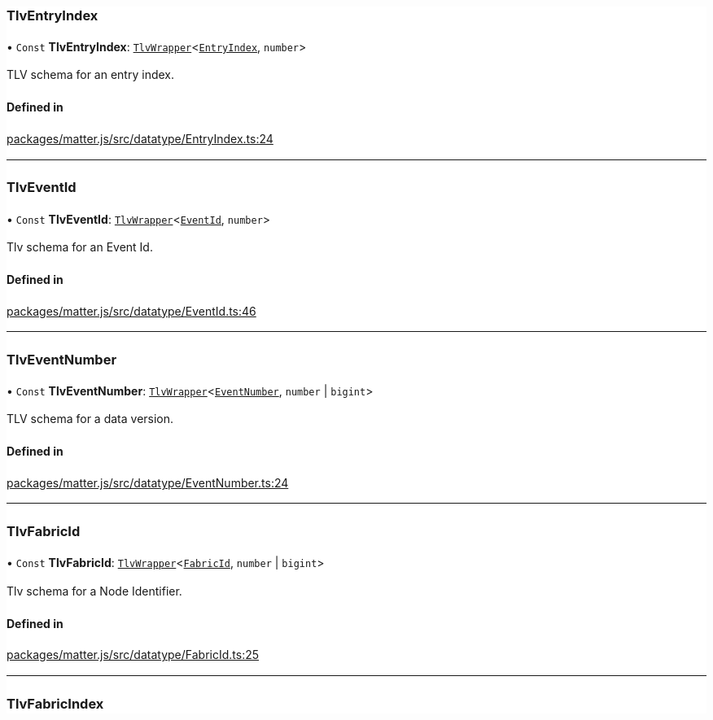 ### TlvEntryIndex

• `Const` **TlvEntryIndex**: [`TlvWrapper`](../classes/tlv_export.TlvWrapper.md)\<[`EntryIndex`](datatype_export.md#entryindex), `number`\>

TLV schema for an entry index.

#### Defined in

[packages/matter.js/src/datatype/EntryIndex.ts:24](https://github.com/project-chip/matter.js/blob/2d9f2165d2672864fda3496a6d0d5f93597f82c6/packages/matter.js/src/datatype/EntryIndex.ts#L24)

___

### TlvEventId

• `Const` **TlvEventId**: [`TlvWrapper`](../classes/tlv_export.TlvWrapper.md)\<[`EventId`](datatype_export.md#eventid), `number`\>

Tlv schema for an Event Id.

#### Defined in

[packages/matter.js/src/datatype/EventId.ts:46](https://github.com/project-chip/matter.js/blob/2d9f2165d2672864fda3496a6d0d5f93597f82c6/packages/matter.js/src/datatype/EventId.ts#L46)

___

### TlvEventNumber

• `Const` **TlvEventNumber**: [`TlvWrapper`](../classes/tlv_export.TlvWrapper.md)\<[`EventNumber`](datatype_export.md#eventnumber), `number` \| `bigint`\>

TLV schema for a data version.

#### Defined in

[packages/matter.js/src/datatype/EventNumber.ts:24](https://github.com/project-chip/matter.js/blob/2d9f2165d2672864fda3496a6d0d5f93597f82c6/packages/matter.js/src/datatype/EventNumber.ts#L24)

___

### TlvFabricId

• `Const` **TlvFabricId**: [`TlvWrapper`](../classes/tlv_export.TlvWrapper.md)\<[`FabricId`](datatype_export.md#fabricid), `number` \| `bigint`\>

Tlv schema for a Node Identifier.

#### Defined in

[packages/matter.js/src/datatype/FabricId.ts:25](https://github.com/project-chip/matter.js/blob/2d9f2165d2672864fda3496a6d0d5f93597f82c6/packages/matter.js/src/datatype/FabricId.ts#L25)

___

### TlvFabricIndex
